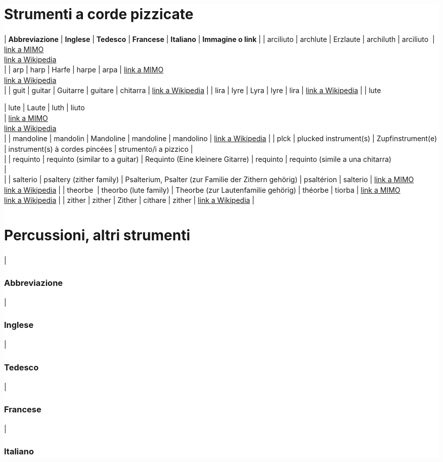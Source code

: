 # Strumenti a corde pizzicate  

| **Abbreviazione** | **Inglese** | **Tedesco** | **Francese** | **Italiano** | **Immagine o link** |
| arciliuto | archlute | Erzlaute | archiluth | arciliuto&nbsp; | [link a MIMO](http://www.mimo-international.com/MIMO/doc/IFD/OAI_CIMU_ALOES_0160916/archiluth)  
[link a Wikipedia  
](https://en.wikipedia.org/wiki/Archlute) |
| arp | harp | Harfe | harpe | arpa | [link a MIMO](http://www.mimo-international.com/MIMO/doc/IFD/OAI_CIMU_ALOES_0156103/harpe)  
[link a Wikipedia  
](https://en.wikipedia.org/wiki/Harp) |
| guit | guitar | Guitarre | guitare | chitarra | [link a Wikipedia](https://en.wikipedia.org/wiki/Guitar) |
| lira | lyre | Lyra | lyre | lira | [link a Wikipedia](https://en.wikipedia.org/wiki/Lyre) |
| lute   
  
 | lute | Laute | luth | liuto  
 | [link a MIMO](http://www.mimo-international.com/MIMO/doc/IFD/OAI_ULEI_M0000490/laute)  
[link a Wikipedia](https://en.wikipedia.org/wiki/Lute)  
 |
| mandoline | mandolin | Mandoline | mandoline | mandolino | [link a Wikipedia](https://en.wikipedia.org/wiki/Mandolin) |
| plck | plucked instrument(s) | Zupfinstrument(e) | instrument(s) à cordes pincées | strumento/i a pizzico |   
 |
| requinto | requinto (similar to a guitar) | Requinto (Eine kleinere Gitarre) | requinto | requinto (simile a una chitarra)  
 |   
 |
| salterio | psaltery (zither family) | Psalterium, Psalter (zur Familie der Zithern gehörig) | psaltérion | salterio | [link a MIMO](http://www.mimo-international.com/MIMO/doc/IFD/OAI_SMS_MM_POST_2889/psalterium)  
[link a Wikipedia](https://en.wikipedia.org/wiki/Psaltery) |
| theorbe&nbsp; | theorbo (lute family) | Theorbe (zur Lautenfamilie gehörig) | théorbe | tiorba | [link a MIMO](http://www.mimo-international.com/MIMO/doc/IFD/OAI_CIMU_ALOES_0161812/theorbe)  
[link a Wikipedia](https://en.wikipedia.org/wiki/Theorbo) |
| zither | zither | Zither | cithare | zither | [link a Wikipedia](https://en.wikipedia.org/wiki/Zither) |

  

# Percussioni, altri strumenti 

| 
### Abbreviazione
 | 
### Inglese
 | 
### Tedesco
 | 
### Francese
 | 
### Italiano